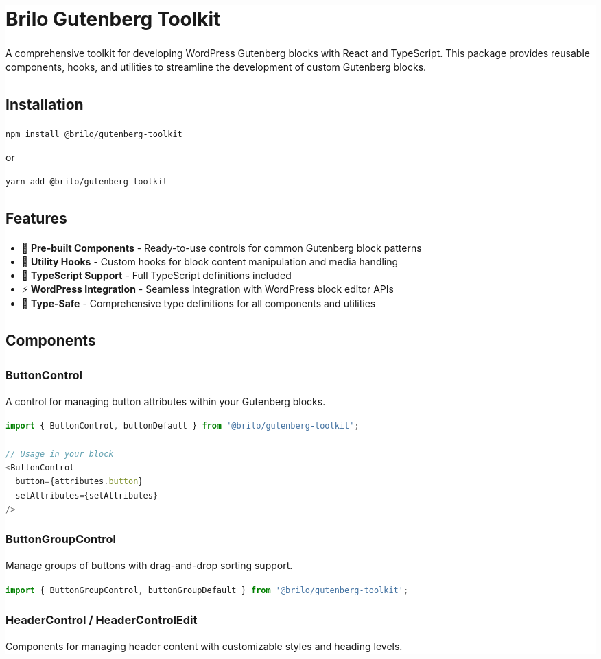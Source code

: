 # Brilo Gutenberg Toolkit

A comprehensive toolkit for developing WordPress Gutenberg blocks with React and TypeScript. This package provides reusable components, hooks, and utilities to streamline the development of custom Gutenberg blocks.

## Installation

```bash
npm install @brilo/gutenberg-toolkit
```

or

```bash
yarn add @brilo/gutenberg-toolkit
```

## Features

- 🎨 **Pre-built Components** - Ready-to-use controls for common Gutenberg block patterns
- 🔧 **Utility Hooks** - Custom hooks for block content manipulation and media handling
- 📝 **TypeScript Support** - Full TypeScript definitions included
- ⚡ **WordPress Integration** - Seamless integration with WordPress block editor APIs
- 🎯 **Type-Safe** - Comprehensive type definitions for all components and utilities

## Components

### ButtonControl

A control for managing button attributes within your Gutenberg blocks.

```typescript
import { ButtonControl, buttonDefault } from '@brilo/gutenberg-toolkit';

// Usage in your block
<ButtonControl
  button={attributes.button}
  setAttributes={setAttributes}
/>
```

### ButtonGroupControl

Manage groups of buttons with drag-and-drop sorting support.

```typescript
import { ButtonGroupControl, buttonGroupDefault } from '@brilo/gutenberg-toolkit';
```

### HeaderControl / HeaderControlEdit

Components for managing header content with customizable styles and heading levels.
